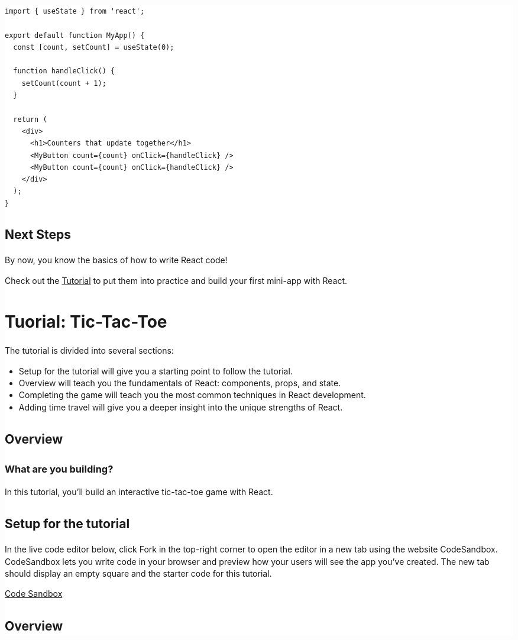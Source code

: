 ```
import { useState } from 'react';

export default function MyApp() {
  const [count, setCount] = useState(0);

  function handleClick() {
    setCount(count + 1);
  }

  return (
    <div>
      <h1>Counters that update together</h1>
      <MyButton count={count} onClick={handleClick} />
      <MyButton count={count} onClick={handleClick} />
    </div>
  );
}
```
## Next Steps

By now, you know the basics of how to write React code!

Check out the [Tutorial](https://react.dev/learn/tutorial-tic-tac-toe) to put them into practice and build your first mini-app with React.

# Tuorial: Tic-Tac-Toe

The tutorial is divided into several sections:

* Setup for the tutorial will give you a starting point to follow the tutorial.
* Overview will teach you the fundamentals of React: components, props, and state.
* Completing the game will teach you the most common techniques in React development.
* Adding time travel will give you a deeper insight into the unique strengths of React.

## Overview
### What are you building?

In this tutorial, you’ll build an interactive tic-tac-toe game with React.

## Setup for the tutorial

In the live code editor below, click Fork in the top-right corner to open the editor in a new tab using the website CodeSandbox. CodeSandbox lets you write code in your browser and preview how your users will see the app you’ve created. The new tab should display an empty square and the starter code for this tutorial.

[Code Sandbox](https://codesandbox.io/s/vy6j3f?file=%2FApp.js&utm_medium=sandpack)

## Overview
